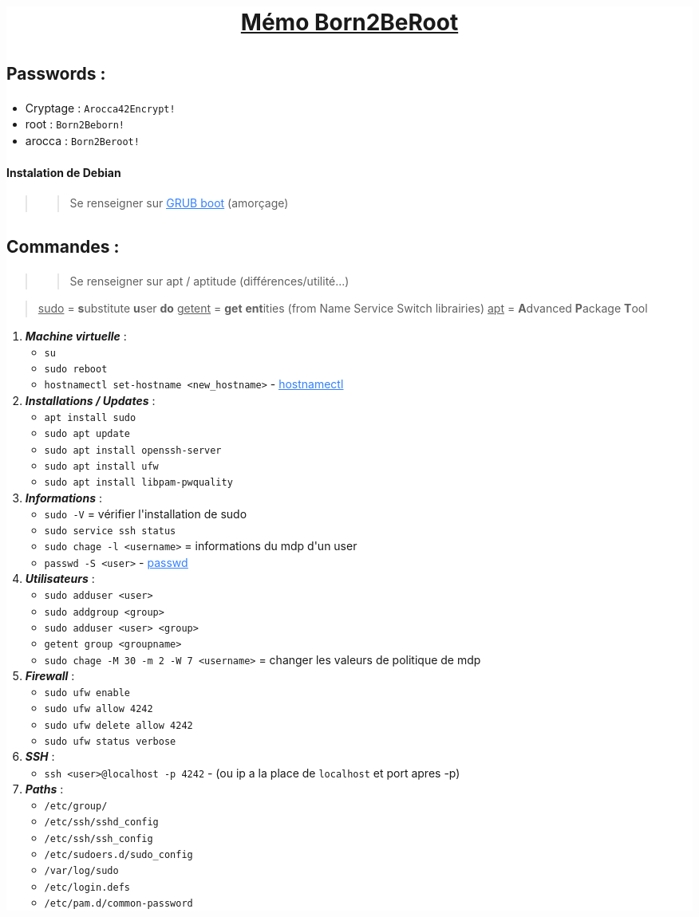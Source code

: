 
# **<u><p style="text-align:center; ">Mémo Born2BeRoot</p></u>**

## Passwords :

- Cryptage : ```Arocca42Encrypt!```
- root : ```Born2Beborn!```
- arocca : ```Born2Beroot!```

#### Instalation de Debian

>> Se renseigner sur <span style="color:rgb(50,128,255)"><u><a style="color:rgb(50,128,255)" href="https://fr.wikipedia.org/wiki/GNU_GRUB">GRUB boot</a></u></span> (amorçage)

## Commandes :

>> Se renseigner sur apt / aptitude (différences/utilité...)

> <u>sudo</u> = **s**ubstitute **u**ser **do**
> <u>getent</u> = **get** **ent**ities (from Name Service Switch librairies)
> <u>apt</u> = **A**dvanced **P**ackage **T**ool
 
1. ***Machine virtuelle*** :
   - `su`
   - `sudo reboot`
   - `hostnamectl set-hostname <new_hostname>` - <span style="color:rgb(50,128,255)"><u><a style="color:rgb(50,128,255)" href="https://www.hostinger.fr/tutoriels/changer-nom-hote-linux#Comment_changer_le_nom_dhote_de_facon_permanente_sous_Linux">hostnamectl</a></u></span>
2. ***Installations / Updates*** :
   - `apt install sudo`
   - `sudo apt update`
   - `sudo apt install openssh-server`
   - `sudo apt install ufw`
   - `sudo apt install libpam-pwquality`
3. ***Informations*** :
   - `sudo -V` = vérifier l'installation de sudo
   - `sudo service ssh status`
   - `sudo chage -l <username>` = informations du mdp d'un user
   - `passwd -S <user>` - <span style="color:rgb(50,128,255)"><u><a style="color:rgb(50,128,255)" href="https://www.it-connect.fr/changer-le-mot-de-passe-dun-utilisateur-avec-passwd%EF%BB%BF/#I_Presentation">passwd</a></u></span>
4. ***Utilisateurs*** :
   - `sudo adduser <user>`
   - `sudo addgroup <group>`
   - `sudo adduser <user> <group>`
   - `getent group <groupname>`
   - `sudo chage -M 30 -m 2 -W 7 <username>` = changer les valeurs de politique de mdp
5. ***Firewall*** :
   - `sudo ufw enable`
   - `sudo ufw allow 4242`
   - `sudo ufw delete allow 4242`
   - `sudo ufw status verbose`
6. ***SSH*** :
   - `ssh <user>@localhost -p 4242` - (ou ip a la place de `localhost`  et port apres -p)
7. ***Paths*** :
   - `/etc/group/`
   - `/etc/ssh/sshd_config`
   - `/etc/ssh/ssh_config`
   - `/etc/sudoers.d/sudo_config`
   - `/var/log/sudo`
   - `/etc/login.defs`
   - `/etc/pam.d/common-password`
